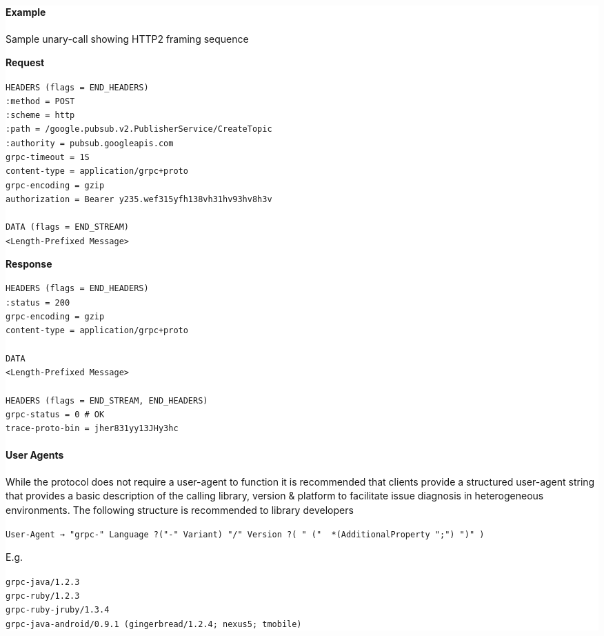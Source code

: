 #### Example

Sample unary-call showing HTTP2 framing sequence

**Request**

```
HEADERS (flags = END_HEADERS)
:method = POST
:scheme = http
:path = /google.pubsub.v2.PublisherService/CreateTopic
:authority = pubsub.googleapis.com
grpc-timeout = 1S
content-type = application/grpc+proto
grpc-encoding = gzip
authorization = Bearer y235.wef315yfh138vh31hv93hv8h3v

DATA (flags = END_STREAM)
<Length-Prefixed Message>
```

**Response**

```
HEADERS (flags = END_HEADERS)
:status = 200
grpc-encoding = gzip
content-type = application/grpc+proto

DATA
<Length-Prefixed Message>

HEADERS (flags = END_STREAM, END_HEADERS)
grpc-status = 0 # OK
trace-proto-bin = jher831yy13JHy3hc
```

#### User Agents

While the protocol does not require a user-agent to function it is recommended that clients provide a structured user-agent string that provides a basic description of the calling library, version & platform to facilitate issue diagnosis in heterogeneous environments. The following structure is recommended to library developers

```
User-Agent → "grpc-" Language ?("-" Variant) "/" Version ?( " ("  *(AdditionalProperty ";") ")" )
```

E.g.

```
grpc-java/1.2.3
grpc-ruby/1.2.3
grpc-ruby-jruby/1.3.4
grpc-java-android/0.9.1 (gingerbread/1.2.4; nexus5; tmobile)
```
